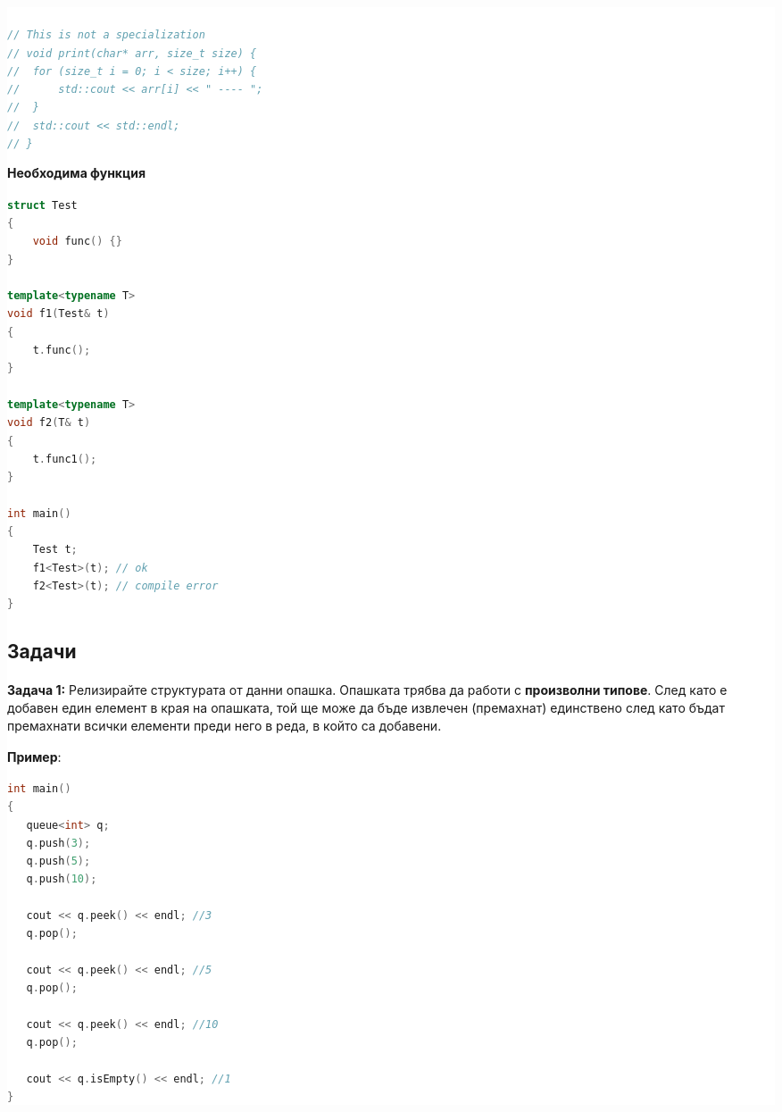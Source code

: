 ```c++

// This is not a specialization
// void print(char* arr, size_t size) {
// 	for (size_t i = 0; i < size; i++) {
// 		std::cout << arr[i] << " ---- ";
// 	}
// 	std::cout << std::endl;
// }
```

**Необходима функция**

```c++
struct Test 
{
	void func() {}
}

template<typename T>
void f1(Test& t) 
{
	t.func();
}

template<typename T>
void f2(T& t) 
{
	t.func1();
}

int main() 
{
	Test t;
	f1<Test>(t); // ok
	f2<Test>(t); // compile error
}
```

## Задачи

**Задача 1:**
Релизирайте структурата от данни опашка. Опашката трябва да работи с **произволни типове**. След като е добавен един елемент в края на опашката, той ще може да бъде извлечен (премахнат) единствено след като бъдат премахнати всички елементи преди него в реда, в който са добавени.

**Пример**:
 ```c++
int main()
{
	queue<int> q;
	q.push(3);
	q.push(5);
	q.push(10);

	cout << q.peek() << endl; //3
	q.pop();
	
	cout << q.peek() << endl; //5
	q.pop();

	cout << q.peek() << endl; //10
	q.pop();
	
	cout << q.isEmpty() << endl; //1	
}
 ```